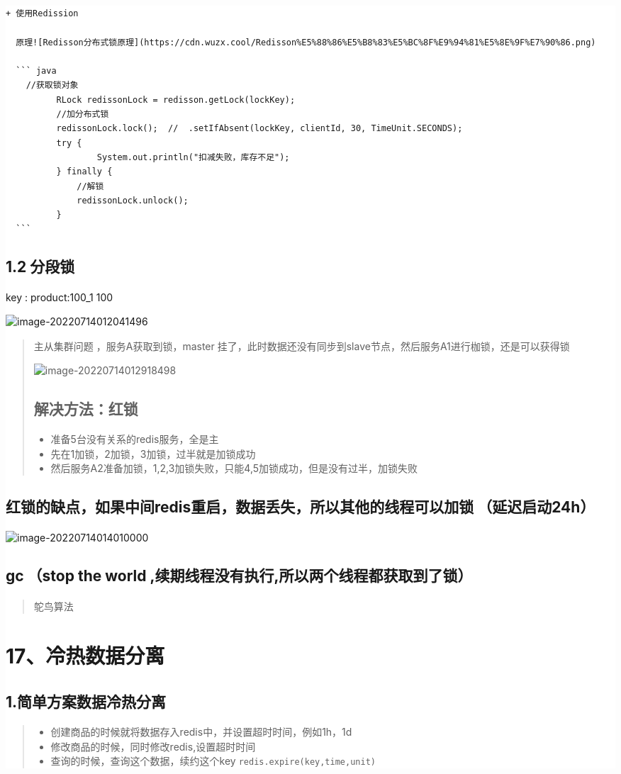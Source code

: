     + 使用Redission

      原理![Redisson分布式锁原理](https://cdn.wuzx.cool/Redisson%E5%88%86%E5%B8%83%E5%BC%8F%E9%94%81%E5%8E%9F%E7%90%86.png)

      ``` java
        //获取锁对象
              RLock redissonLock = redisson.getLock(lockKey);
              //加分布式锁
              redissonLock.lock();  //  .setIfAbsent(lockKey, clientId, 30, TimeUnit.SECONDS);
              try {
                      System.out.println("扣减失败，库存不足");
              } finally {
                  //解锁
                  redissonLock.unlock();
              }
      ```

## 1.2 分段锁

key : product:100_1 100

![image-20220714012041496](https://cdn.wuzx.cool/image-20220714012041496.png)

> 主从集群问题 ，服务A获取到锁，master 挂了，此时数据还没有同步到slave节点，然后服务A1进行枷锁，还是可以获得锁
>
> ![image-20220714012918498](https://cdn.wuzx.cool/image-20220714012918498.png)
>
> ## 解决方法：红锁
>
> + 准备5台没有关系的redis服务，全是主
> + 先在1加锁，2加锁，3加锁，过半就是加锁成功
> + 然后服务A2准备加锁，1,2,3加锁失败，只能4,5加锁成功，但是没有过半，加锁失败

## 红锁的缺点，如果中间redis重启，数据丢失，所以其他的线程可以加锁	（延迟启动24h）

![image-20220714014010000](https://cdn.wuzx.cool/image-20220714014010000.png)

## gc （stop the world ,续期线程没有执行,所以两个线程都获取到了锁）

> 鸵鸟算法

# 17、冷热数据分离

## 1.简单方案数据冷热分离

> + 创建商品的时候就将数据存入redis中，并设置超时时间，例如1h，1d
> + 修改商品的时候，同时修改redis,设置超时时间
> + 查询的时候，查询这个数据，续约这个key `redis.expire(key,time,unit)`
